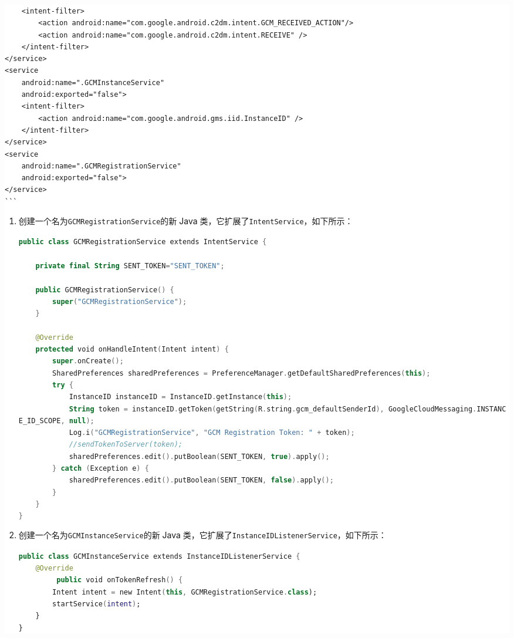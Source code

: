         <intent-filter>
            <action android:name="com.google.android.c2dm.intent.GCM_RECEIVED_ACTION"/>
            <action android:name="com.google.android.c2dm.intent.RECEIVE" />
        </intent-filter>
    </service>
    <service
        android:name=".GCMInstanceService"
        android:exported="false">
        <intent-filter>
            <action android:name="com.google.android.gms.iid.InstanceID" />
        </intent-filter>
    </service>
    <service
        android:name=".GCMRegistrationService"
        android:exported="false">
    </service>
    ```

1.  创建一个名为`GCMRegistrationService`的新 Java 类，它扩展了`IntentService`，如下所示：

    ```kt
    public class GCMRegistrationService extends IntentService {

        private final String SENT_TOKEN="SENT_TOKEN";

        public GCMRegistrationService() {
            super("GCMRegistrationService");
        }

        @Override
        protected void onHandleIntent(Intent intent) {
            super.onCreate();
            SharedPreferences sharedPreferences = PreferenceManager.getDefaultSharedPreferences(this);
            try {
                InstanceID instanceID = InstanceID.getInstance(this);
                String token = instanceID.getToken(getString(R.string.gcm_defaultSenderId), GoogleCloudMessaging.INSTANCE_ID_SCOPE, null);
                Log.i("GCMRegistrationService", "GCM Registration Token: " + token);
                //sendTokenToServer(token);
                sharedPreferences.edit().putBoolean(SENT_TOKEN, true).apply();
            } catch (Exception e) {
                sharedPreferences.edit().putBoolean(SENT_TOKEN, false).apply();
            }
        }
    }
    ```

1.  创建一个名为`GCMInstanceService`的新 Java 类，它扩展了`InstanceIDListenerService`，如下所示：

    ```kt
    public class GCMInstanceService extends InstanceIDListenerService {
        @Override
             public void onTokenRefresh() {
            Intent intent = new Intent(this, GCMRegistrationService.class);
            startService(intent);
        }
    }
    ```
